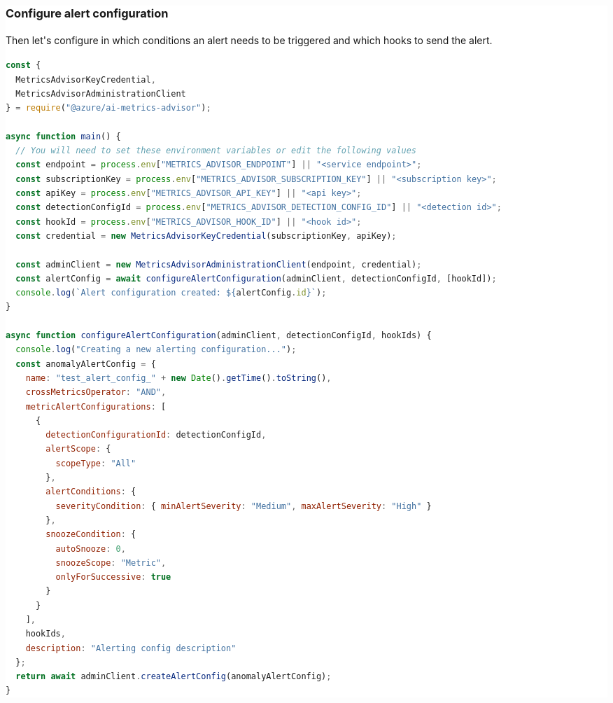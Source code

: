 ### Configure alert configuration

Then let's configure in which conditions an alert needs to be triggered and which hooks to send the alert.

```javascript
const {
  MetricsAdvisorKeyCredential,
  MetricsAdvisorAdministrationClient
} = require("@azure/ai-metrics-advisor");

async function main() {
  // You will need to set these environment variables or edit the following values
  const endpoint = process.env["METRICS_ADVISOR_ENDPOINT"] || "<service endpoint>";
  const subscriptionKey = process.env["METRICS_ADVISOR_SUBSCRIPTION_KEY"] || "<subscription key>";
  const apiKey = process.env["METRICS_ADVISOR_API_KEY"] || "<api key>";
  const detectionConfigId = process.env["METRICS_ADVISOR_DETECTION_CONFIG_ID"] || "<detection id>";
  const hookId = process.env["METRICS_ADVISOR_HOOK_ID"] || "<hook id>";
  const credential = new MetricsAdvisorKeyCredential(subscriptionKey, apiKey);

  const adminClient = new MetricsAdvisorAdministrationClient(endpoint, credential);
  const alertConfig = await configureAlertConfiguration(adminClient, detectionConfigId, [hookId]);
  console.log(`Alert configuration created: ${alertConfig.id}`);
}

async function configureAlertConfiguration(adminClient, detectionConfigId, hookIds) {
  console.log("Creating a new alerting configuration...");
  const anomalyAlertConfig = {
    name: "test_alert_config_" + new Date().getTime().toString(),
    crossMetricsOperator: "AND",
    metricAlertConfigurations: [
      {
        detectionConfigurationId: detectionConfigId,
        alertScope: {
          scopeType: "All"
        },
        alertConditions: {
          severityCondition: { minAlertSeverity: "Medium", maxAlertSeverity: "High" }
        },
        snoozeCondition: {
          autoSnooze: 0,
          snoozeScope: "Metric",
          onlyForSuccessive: true
        }
      }
    ],
    hookIds,
    description: "Alerting config description"
  };
  return await adminClient.createAlertConfig(anomalyAlertConfig);
}
```


[azure_cli]: https://docs.microsoft.com/cli/azure
[azure_sub]: https://azure.microsoft.com/free/
[cognitive_resource]: https://docs.microsoft.com/azure/cognitive-services/cognitive-services-apis-create-account
[azure_portal]: https://portal.azure.com
[azure_identity]: https://github.com/Azure/azure-sdk-for-js/tree/main/sdk/identity/identity
[register_aad_app]: https://docs.microsoft.com/azure/cognitive-services/authentication#assign-a-role-to-a-service-principal
[defaultazurecredential]: https://github.com/Azure/azure-sdk-for-js/tree/main/sdk/identity/identity#defaultazurecredential
[metrics_advisor_glossary]: https://docs.microsoft.com/azure/cognitive-services/metrics-advisor/glossary
[onboard_data_feed]: https://docs.microsoft.com/azure/applied-ai-services/metrics-advisor/how-tos/onboard-your-data